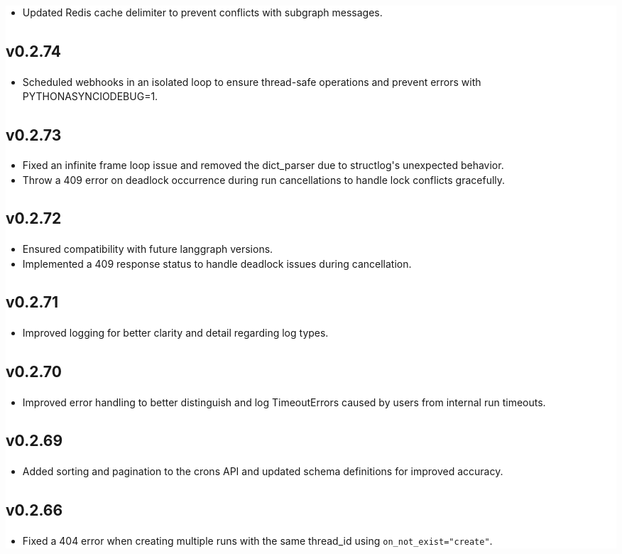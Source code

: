 * Updated Redis cache delimiter to prevent conflicts with subgraph messages.

<a id="2025-06-30" />

## v0.2.74

* Scheduled webhooks in an isolated loop to ensure thread-safe operations and prevent errors with PYTHONASYNCIODEBUG=1.

<a id="2025-06-27" />

## v0.2.73

* Fixed an infinite frame loop issue and removed the dict_parser due to structlog's unexpected behavior.
* Throw a 409 error on deadlock occurrence during run cancellations to handle lock conflicts gracefully.

<a id="2025-06-27" />

## v0.2.72

* Ensured compatibility with future langgraph versions.
* Implemented a 409 response status to handle deadlock issues during cancellation.

<a id="2025-06-26" />

## v0.2.71

* Improved logging for better clarity and detail regarding log types.

<a id="2025-06-26" />

## v0.2.70

* Improved error handling to better distinguish and log TimeoutErrors caused by users from internal run timeouts.

<a id="2025-06-26" />

## v0.2.69

* Added sorting and pagination to the crons API and updated schema definitions for improved accuracy.

<a id="2025-06-26" />

## v0.2.66

* Fixed a 404 error when creating multiple runs with the same thread_id using `on_not_exist="create"`.

<a id="2025-06-25" />
